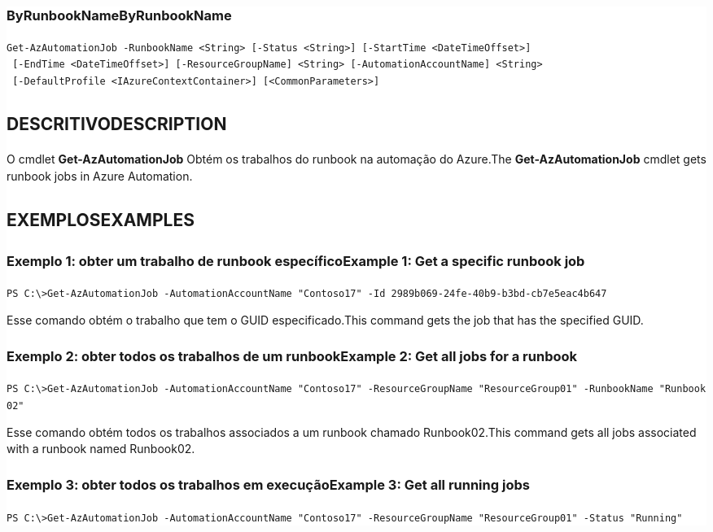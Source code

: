 ### <span data-ttu-id="1d08e-107">ByRunbookName</span><span class="sxs-lookup"><span data-stu-id="1d08e-107">ByRunbookName</span></span>
```
Get-AzAutomationJob -RunbookName <String> [-Status <String>] [-StartTime <DateTimeOffset>]
 [-EndTime <DateTimeOffset>] [-ResourceGroupName] <String> [-AutomationAccountName] <String>
 [-DefaultProfile <IAzureContextContainer>] [<CommonParameters>]
```

## <span data-ttu-id="1d08e-108">DESCRITIVO</span><span class="sxs-lookup"><span data-stu-id="1d08e-108">DESCRIPTION</span></span>
<span data-ttu-id="1d08e-109">O cmdlet **Get-AzAutomationJob** Obtém os trabalhos do runbook na automação do Azure.</span><span class="sxs-lookup"><span data-stu-id="1d08e-109">The **Get-AzAutomationJob** cmdlet gets runbook jobs in Azure Automation.</span></span>

## <span data-ttu-id="1d08e-110">EXEMPLOS</span><span class="sxs-lookup"><span data-stu-id="1d08e-110">EXAMPLES</span></span>

### <span data-ttu-id="1d08e-111">Exemplo 1: obter um trabalho de runbook específico</span><span class="sxs-lookup"><span data-stu-id="1d08e-111">Example 1: Get a specific runbook job</span></span>
```
PS C:\>Get-AzAutomationJob -AutomationAccountName "Contoso17" -Id 2989b069-24fe-40b9-b3bd-cb7e5eac4b647
```

<span data-ttu-id="1d08e-112">Esse comando obtém o trabalho que tem o GUID especificado.</span><span class="sxs-lookup"><span data-stu-id="1d08e-112">This command gets the job that has the specified GUID.</span></span>

### <span data-ttu-id="1d08e-113">Exemplo 2: obter todos os trabalhos de um runbook</span><span class="sxs-lookup"><span data-stu-id="1d08e-113">Example 2: Get all jobs for a runbook</span></span>
```
PS C:\>Get-AzAutomationJob -AutomationAccountName "Contoso17" -ResourceGroupName "ResourceGroup01" -RunbookName "Runbook02"
```

<span data-ttu-id="1d08e-114">Esse comando obtém todos os trabalhos associados a um runbook chamado Runbook02.</span><span class="sxs-lookup"><span data-stu-id="1d08e-114">This command gets all jobs associated with a runbook named Runbook02.</span></span>

### <span data-ttu-id="1d08e-115">Exemplo 3: obter todos os trabalhos em execução</span><span class="sxs-lookup"><span data-stu-id="1d08e-115">Example 3: Get all running jobs</span></span>
```
PS C:\>Get-AzAutomationJob -AutomationAccountName "Contoso17" -ResourceGroupName "ResourceGroup01" -Status "Running"
```
